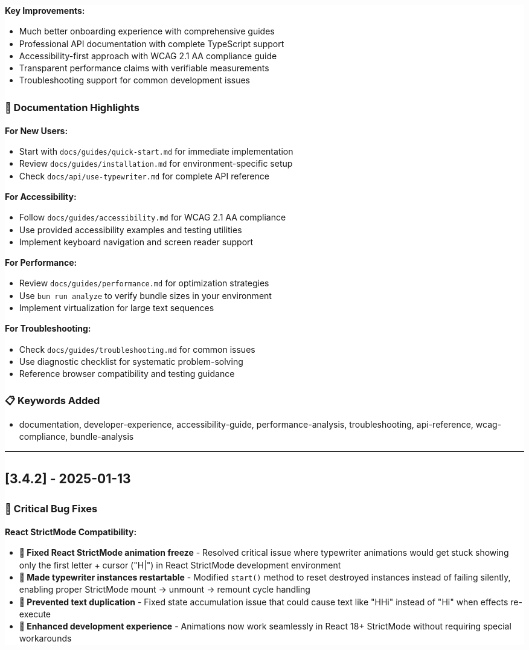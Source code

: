 **Key Improvements:**

- Much better onboarding experience with comprehensive guides
- Professional API documentation with complete TypeScript support
- Accessibility-first approach with WCAG 2.1 AA compliance guide
- Transparent performance claims with verifiable measurements
- Troubleshooting support for common development issues

### 🎯 Documentation Highlights

**For New Users:**

- Start with `docs/guides/quick-start.md` for immediate implementation
- Review `docs/guides/installation.md` for environment-specific setup
- Check `docs/api/use-typewriter.md` for complete API reference

**For Accessibility:**

- Follow `docs/guides/accessibility.md` for WCAG 2.1 AA compliance
- Use provided accessibility examples and testing utilities
- Implement keyboard navigation and screen reader support

**For Performance:**

- Review `docs/guides/performance.md` for optimization strategies
- Use `bun run analyze` to verify bundle sizes in your environment
- Implement virtualization for large text sequences

**For Troubleshooting:**

- Check `docs/guides/troubleshooting.md` for common issues
- Use diagnostic checklist for systematic problem-solving
- Reference browser compatibility and testing guidance

### 📋 Keywords Added

- documentation, developer-experience, accessibility-guide, performance-analysis, troubleshooting, api-reference, wcag-compliance, bundle-analysis

---

## [3.4.2] - 2025-01-13

### 🐛 Critical Bug Fixes

**React StrictMode Compatibility:**

- **🔧 Fixed React StrictMode animation freeze** - Resolved critical issue where typewriter animations would get stuck showing only the first letter + cursor ("H|") in React StrictMode development environment
- **🔧 Made typewriter instances restartable** - Modified `start()` method to reset destroyed instances instead of failing silently, enabling proper StrictMode mount → unmount → remount cycle handling
- **🔧 Prevented text duplication** - Fixed state accumulation issue that could cause text like "HHi" instead of "Hi" when effects re-execute
- **🔧 Enhanced development experience** - Animations now work seamlessly in React 18+ StrictMode without requiring special workarounds
